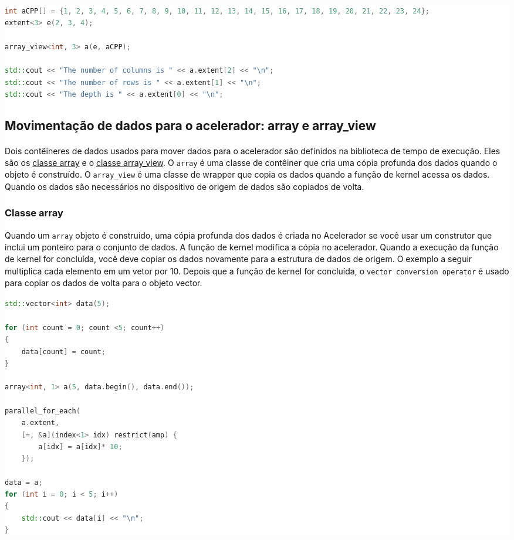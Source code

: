 ```cpp
int aCPP[] = {1, 2, 3, 4, 5, 6, 7, 8, 9, 10, 11, 12, 13, 14, 15, 16, 17, 18, 19, 20, 21, 22, 23, 24};
extent<3> e(2, 3, 4);

array_view<int, 3> a(e, aCPP);

std::cout << "The number of columns is " << a.extent[2] << "\n";
std::cout << "The number of rows is " << a.extent[1] << "\n";
std::cout << "The depth is " << a.extent[0] << "\n";
```

## <a name="moving-data-to-the-accelerator-array-and-arrayview"></a>Movimentação de dados para o acelerador: array e array_view

Dois contêineres de dados usados para mover dados para o acelerador são definidos na biblioteca de tempo de execução. Eles são os [classe array](../../parallel/amp/reference/array-class.md) e o [classe array_view](../../parallel/amp/reference/array-view-class.md). O `array` é uma classe de contêiner que cria uma cópia profunda dos dados quando o objeto é construído. O `array_view` é uma classe de wrapper que copia os dados quando a função de kernel acessa os dados. Quando os dados são necessários no dispositivo de origem de dados são copiados de volta.

### <a name="array-class"></a>Classe array

Quando um `array` objeto é construído, uma cópia profunda dos dados é criada no Acelerador se você usar um construtor que inclui um ponteiro para o conjunto de dados. A função de kernel modifica a cópia no acelerador. Quando a execução da função de kernel for concluída, você deve copiar os dados novamente para a estrutura de dados de origem. O exemplo a seguir multiplica cada elemento em um vetor por 10. Depois que a função de kernel for concluída, o `vector conversion operator` é usado para copiar os dados de volta para o objeto vector.

```cpp
std::vector<int> data(5);

for (int count = 0; count <5; count++)
{
    data[count] = count;
}

array<int, 1> a(5, data.begin(), data.end());

parallel_for_each(
    a.extent,
    [=, &a](index<1> idx) restrict(amp) {
        a[idx] = a[idx]* 10;
    });

data = a;
for (int i = 0; i < 5; i++)
{
    std::cout << data[i] << "\n";
}
```
